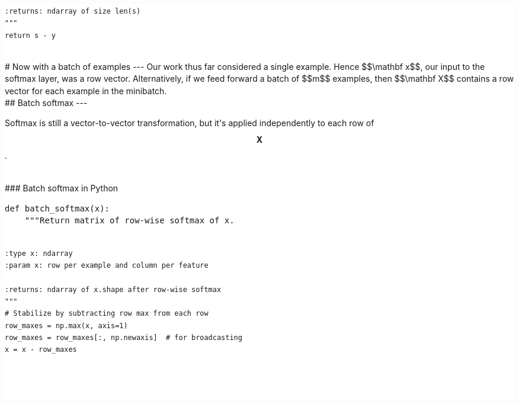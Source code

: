     :returns: ndarray of size len(s)
    """
    return s - y
</pre>







<br>
# Now with a batch of examples
---
Our work thus far considered a single example. Hence $$\mathbf x$$, our input to the softmax layer, was a row vector. Alternatively, if we feed forward a batch of $$m$$ examples, then $$\mathbf X$$ contains a row vector for each example in the minibatch.

<script type="math/tex; mode=display">
\mathbf X =   \begin{bmatrix}
\mathbf x_1   \\[0.6em]
\mathbf x_2   \\[0.6em]
        ...   \\[0.6em]
\mathbf x_m   \end{bmatrix} \sim m \times n
</script>





<br>
## Batch softmax
---

Softmax is still a vector-to-vector transformation, but it's applied independently to each row of $$\mathbf X$$.

<script type="math/tex; mode=display">
\mathbf S =              \begin{bmatrix}
\mathbf s(\mathbf x_1)   \\[0.6em]
\mathbf s(\mathbf x_2)   \\[0.6em]
        ...              \\[0.6em]
\mathbf s(\mathbf x_m)   \end{bmatrix} \sim m \times n
</script>

<br>
### Batch softmax in Python
<pre class="prettyprint">
def batch_softmax(x):
    """Return matrix of row-wise softmax of x.

    :type x: ndarray
    :param x: row per example and column per feature

    :returns: ndarray of x.shape after row-wise softmax
    """
    # Stabilize by subtracting row max from each row
    row_maxes = np.max(x, axis=1)
    row_maxes = row_maxes[:, np.newaxis]  # for broadcasting
    x = x - row_maxes
